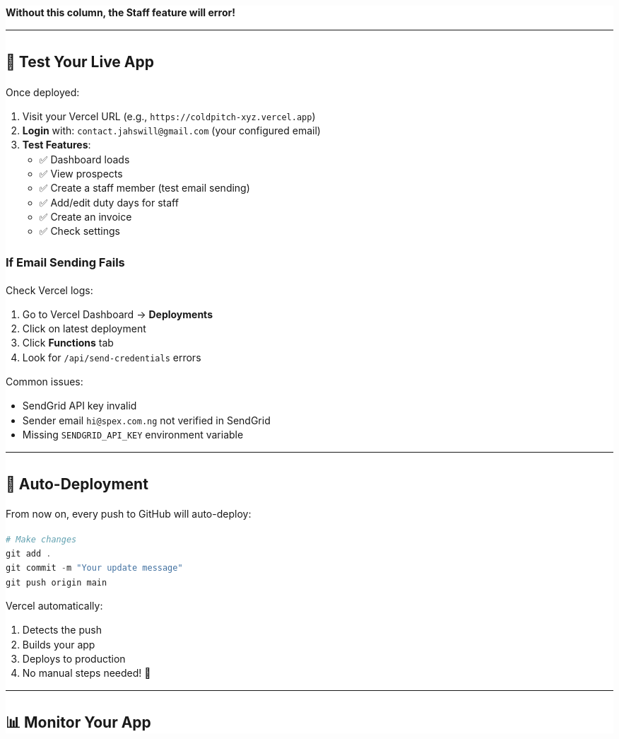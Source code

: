 **Without this column, the Staff feature will error!**

---

## 🧪 Test Your Live App

Once deployed:

1. Visit your Vercel URL (e.g., `https://coldpitch-xyz.vercel.app`)
2. **Login** with: `contact.jahswill@gmail.com` (your configured email)
3. **Test Features**:
   - ✅ Dashboard loads
   - ✅ View prospects
   - ✅ Create a staff member (test email sending)
   - ✅ Add/edit duty days for staff
   - ✅ Create an invoice
   - ✅ Check settings

### If Email Sending Fails

Check Vercel logs:
1. Go to Vercel Dashboard → **Deployments**
2. Click on latest deployment
3. Click **Functions** tab
4. Look for `/api/send-credentials` errors

Common issues:
- SendGrid API key invalid
- Sender email `hi@spex.com.ng` not verified in SendGrid
- Missing `SENDGRID_API_KEY` environment variable

---

## 🔄 Auto-Deployment

From now on, every push to GitHub will auto-deploy:

```powershell
# Make changes
git add .
git commit -m "Your update message"
git push origin main
```

Vercel automatically:
1. Detects the push
2. Builds your app
3. Deploys to production
4. No manual steps needed! 🎉

---

## 📊 Monitor Your App
